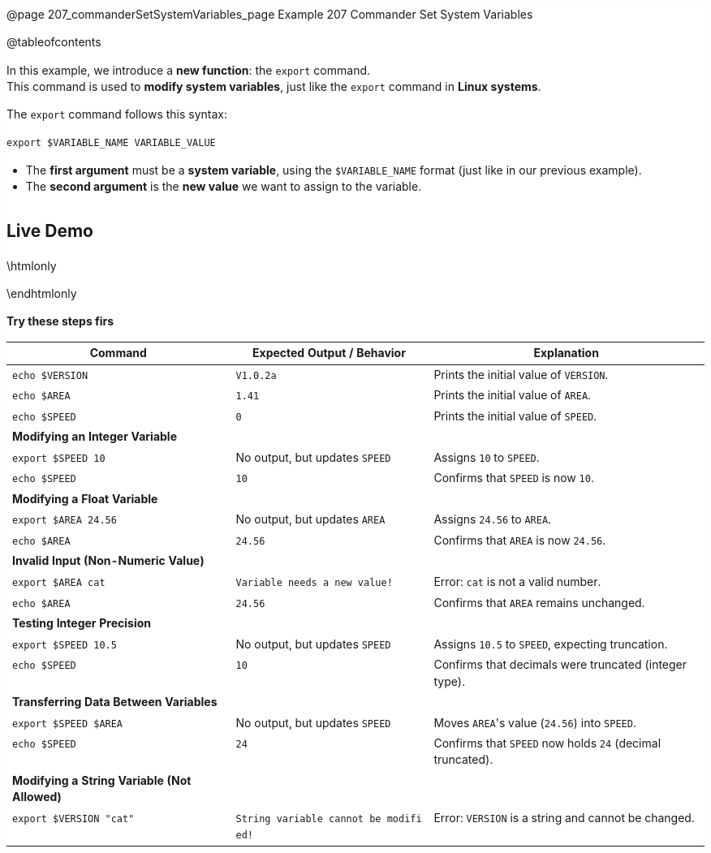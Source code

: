 @page 207_commanderSetSystemVariables_page Example 207 Commander Set System Variables

@tableofcontents

In this example, we introduce a **new function**: the `export` command.  
This command is used to **modify system variables**, just like the `export` command in **Linux systems**.  

The `export` command follows this syntax:  
```
export $VARIABLE_NAME VARIABLE_VALUE
```
- The **first argument** must be a **system variable**, using the `$VARIABLE_NAME` format (just like in our previous example).  
- The **second argument** is the **new value** we want to assign to the variable.

## Live Demo

\htmlonly
<iframe id="demoFrame" src="webExamples/207_commanderSetSystemVariables.html" style="height:500px;width:100%;border:none;display:block;"></iframe>
\endhtmlonly

**Try these steps firs** 

| **Command**             | **Expected Output / Behavior**                                         | **Explanation** |
|-------------------------|------------------------------------------------------------------------|----------------|
| `echo $VERSION`         | `V1.0.2a`                                                           | Prints the initial value of `VERSION`. |
| `echo $AREA`           | `1.41`                                                              | Prints the initial value of `AREA`. |
| `echo $SPEED`          | `0`                                                                 | Prints the initial value of `SPEED`. |
| **Modifying an Integer Variable** | | |
| `export $SPEED 10`      | No output, but updates `SPEED`                                   | Assigns `10` to `SPEED`. |
| `echo $SPEED`          | `10`                                                               | Confirms that `SPEED` is now `10`. |
| **Modifying a Float Variable** | | |
| `export $AREA 24.56`    | No output, but updates `AREA`                                   | Assigns `24.56` to `AREA`. |
| `echo $AREA`           | `24.56`                                                            | Confirms that `AREA` is now `24.56`. |
| **Invalid Input (Non-Numeric Value)** | | |
| `export $AREA cat`     | `Variable needs a new value!`                                      | Error: `cat` is not a valid number. |
| `echo $AREA`           | `24.56`                                                            | Confirms that `AREA` remains unchanged. |
| **Testing Integer Precision** | | |
| `export $SPEED 10.5`    | No output, but updates `SPEED`                                   | Assigns `10.5` to `SPEED`, expecting truncation. |
| `echo $SPEED`          | `10`                                                               | Confirms that decimals were truncated (integer type). |
| **Transferring Data Between Variables** | | |
| `export $SPEED $AREA`  | No output, but updates `SPEED`                                   | Moves `AREA`'s value (`24.56`) into `SPEED`. |
| `echo $SPEED`          | `24`                                                               | Confirms that `SPEED` now holds `24` (decimal truncated). |
| **Modifying a String Variable (Not Allowed)** | | |
| `export $VERSION "cat"` | `String variable cannot be modified!`                              | Error: `VERSION` is a string and cannot be changed. |
